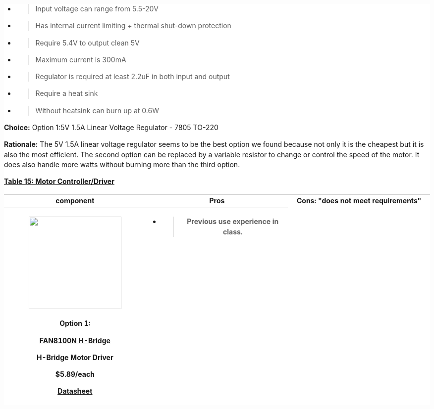 <th><ul>
<li><blockquote>
<p>Input voltage can range from 5.5-20V</p>
</blockquote></li>
<li><blockquote>
<p>Has internal current limiting + thermal shut-down protection</p>
</blockquote></li>
<li><blockquote>
<p>Require 5.4V to output clean 5V</p>
</blockquote></li>
</ul></th>
<th><ul>
<li><blockquote>
<p>Maximum current is 300mA</p>
</blockquote></li>
<li><blockquote>
<p>Regulator is required at least 2.2uF in both input and output</p>
</blockquote></li>
<li><blockquote>
<p>Require a heat sink</p>
</blockquote></li>
<li><blockquote>
<p>Without heatsink can burn up at 0.6W</p>
</blockquote></li>
</ul></th>
</tr>
</thead>
<tbody>
</tbody>
</table>

**Choice:** Option 1:5V 1.5A Linear Voltage Regulator - 7805 TO-220

**Rationale:** The 5V 1.5A linear voltage regulator seems to be the best
option we found because not only it is the cheapest but it is also the
most efficient. The second option can be replaced by a variable resistor
to change or control the speed of the motor. It does also handle more
watts without burning more than the third option.

**<u>Table 15: Motor Controller/Driver</u>**

<table>
<colgroup>
<col style="width: 33%" />
<col style="width: 33%" />
<col style="width: 33%" />
</colgroup>
<thead>
<tr class="header">
<th><strong>component</strong></th>
<th><strong>Pros</strong></th>
<th><strong>Cons: "does not meet requirements"</strong></th>
</tr>
<tr class="odd">
<th><p><img src="media/image26.png" style="width:1.94364in;height:1.94364in" /></p>
<p>Option 1:</p>
<p><a href="https://www.digikey.com/en/products/detail/onsemi/FAN8100N/966896"><u>FAN8100N H-Bridge</u></a></p>
<p>H-Bridge Motor Driver</p>
<p>$5.89/each</p>
<p><a href="https://media.digikey.com/pdf/Data%20Sheets/Fairchild%20PDFs/FAN8100N,MTC.pdf"><u>Datasheet</u></a></p></th>
<th><ul>
<li><blockquote>
<p>Previous use experience in class.</p>